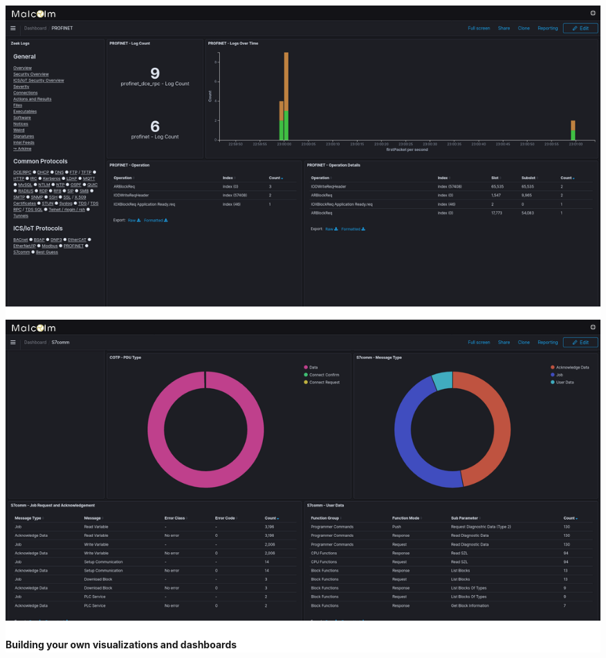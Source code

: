 ![PROFINET is an industry technical standard for data communication over Industrial Ethernet](./docs/images/screenshots/dashboards_profinet.png)

![S7comm is a Siemens proprietary protocol that runs between programmable logic controllers (PLCs) of the Siemens family](./docs/images/screenshots/dashboards_s7comm.png)

#### <a name="BuildDashboard"></a>Building your own visualizations and dashboards

